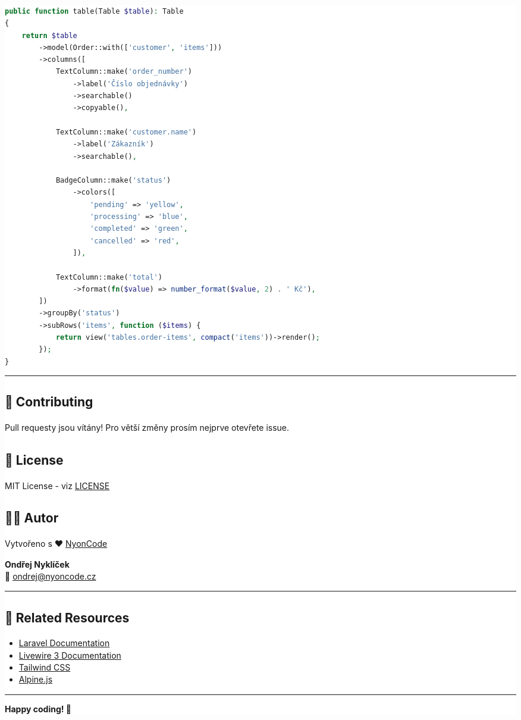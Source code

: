 ```php
public function table(Table $table): Table
{
    return $table
        ->model(Order::with(['customer', 'items']))
        ->columns([
            TextColumn::make('order_number')
                ->label('Číslo objednávky')
                ->searchable()
                ->copyable(),
            
            TextColumn::make('customer.name')
                ->label('Zákazník')
                ->searchable(),
            
            BadgeColumn::make('status')
                ->colors([
                    'pending' => 'yellow',
                    'processing' => 'blue',
                    'completed' => 'green',
                    'cancelled' => 'red',
                ]),
            
            TextColumn::make('total')
                ->format(fn($value) => number_format($value, 2) . ' Kč'),
        ])
        ->groupBy('status')
        ->subRows('items', function ($items) {
            return view('tables.order-items', compact('items'))->render();
        });
}
```

---

## 🤝 Contributing

Pull requesty jsou vítány! Pro větší změny prosím nejprve otevřete issue.

## 📄 License

MIT License - viz [LICENSE](LICENSE)

## 👨‍💻 Autor

Vytvořeno s ❤️ [NyonCode](https://nyoncode.cz)

**Ondřej Nyklíček**  
📧 ondrej@nyoncode.cz

---

## 🔗 Related Resources

- [Laravel Documentation](https://laravel.com/docs)
- [Livewire 3 Documentation](https://livewire.laravel.com)
- [Tailwind CSS](https://tailwindcss.com)
- [Alpine.js](https://alpinejs.dev)

---

**Happy coding! 🎉**